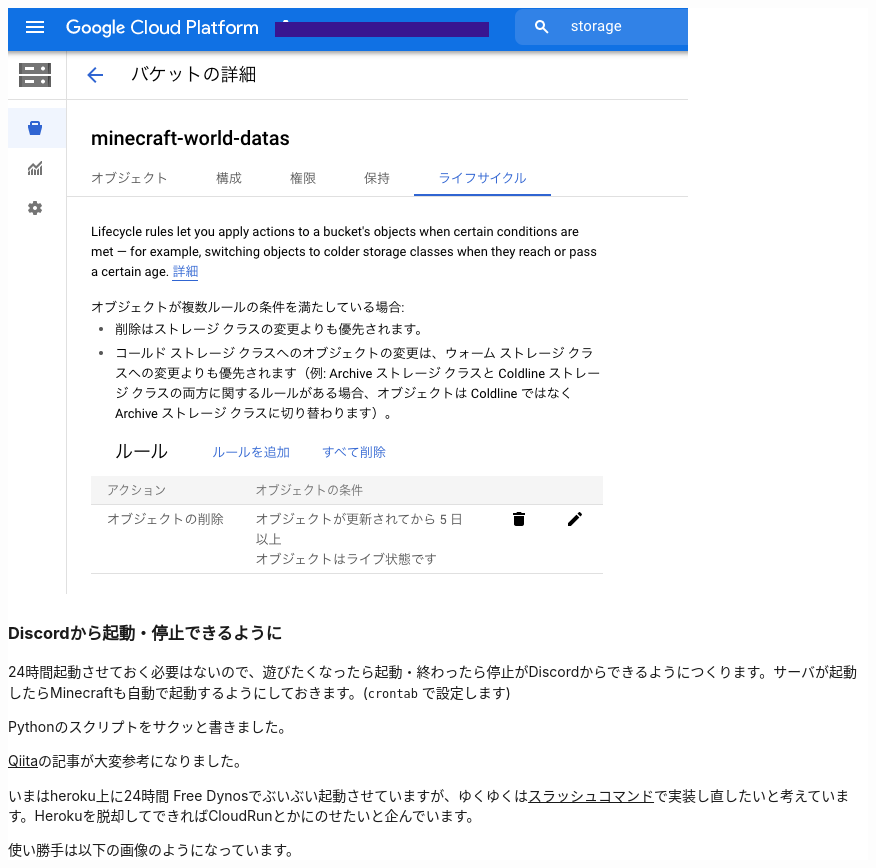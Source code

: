<img width="680" alt="Lifecycle" src="./lifecycle.png">

### Discordから起動・停止できるように

24時間起動させておく必要はないので、遊びたくなったら起動・終わったら停止がDiscordからできるようにつくります。サーバが起動したらMinecraftも自動で起動するようにしておきます。(`crontab` で設定します)

Pythonのスクリプトをサクッと書きました。

[Qiita](https://qiita.com/thinceller/items/6bc7d28a04a8da75e818)の記事が大変参考になりました。

いまはheroku上に24時間 Free Dynosでぶいぶい起動させていますが、ゆくゆくは[スラッシュコマンド](https://blog.discord.com/slash-commands-are-here-8db0a385d9e6)で実装し直したいと考えています。Herokuを脱却してできればCloudRunとかにのせたいと企んでいます。

使い勝手は以下の画像のようになっています。
